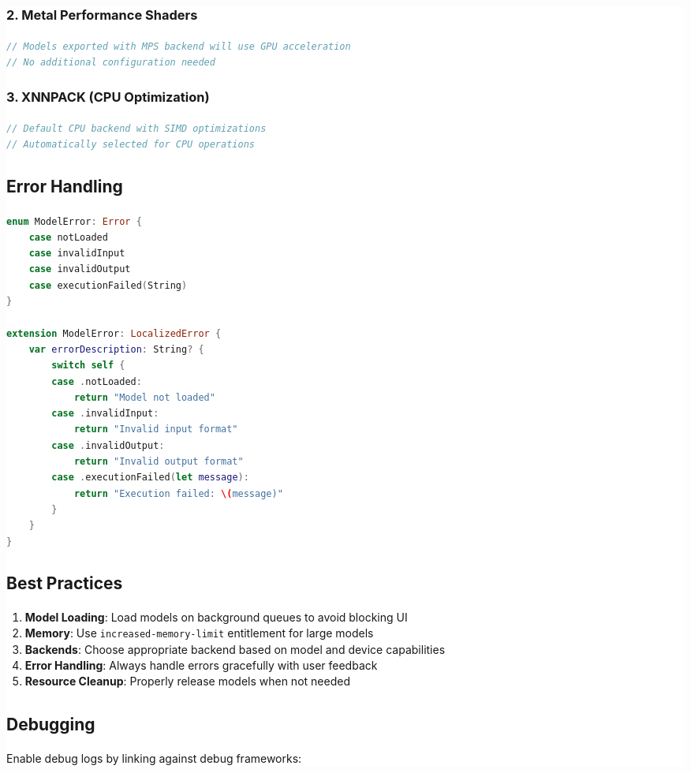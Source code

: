 ### 2. Metal Performance Shaders

```swift
// Models exported with MPS backend will use GPU acceleration
// No additional configuration needed
```

### 3. XNNPACK (CPU Optimization)

```swift
// Default CPU backend with SIMD optimizations
// Automatically selected for CPU operations
```

## Error Handling

```swift
enum ModelError: Error {
    case notLoaded
    case invalidInput
    case invalidOutput
    case executionFailed(String)
}

extension ModelError: LocalizedError {
    var errorDescription: String? {
        switch self {
        case .notLoaded:
            return "Model not loaded"
        case .invalidInput:
            return "Invalid input format"
        case .invalidOutput:
            return "Invalid output format"
        case .executionFailed(let message):
            return "Execution failed: \(message)"
        }
    }
}
```

## Best Practices

1. **Model Loading**: Load models on background queues to avoid blocking UI
2. **Memory**: Use `increased-memory-limit` entitlement for large models
3. **Backends**: Choose appropriate backend based on model and device capabilities
4. **Error Handling**: Always handle errors gracefully with user feedback
5. **Resource Cleanup**: Properly release models when not needed

## Debugging

Enable debug logs by linking against debug frameworks:
